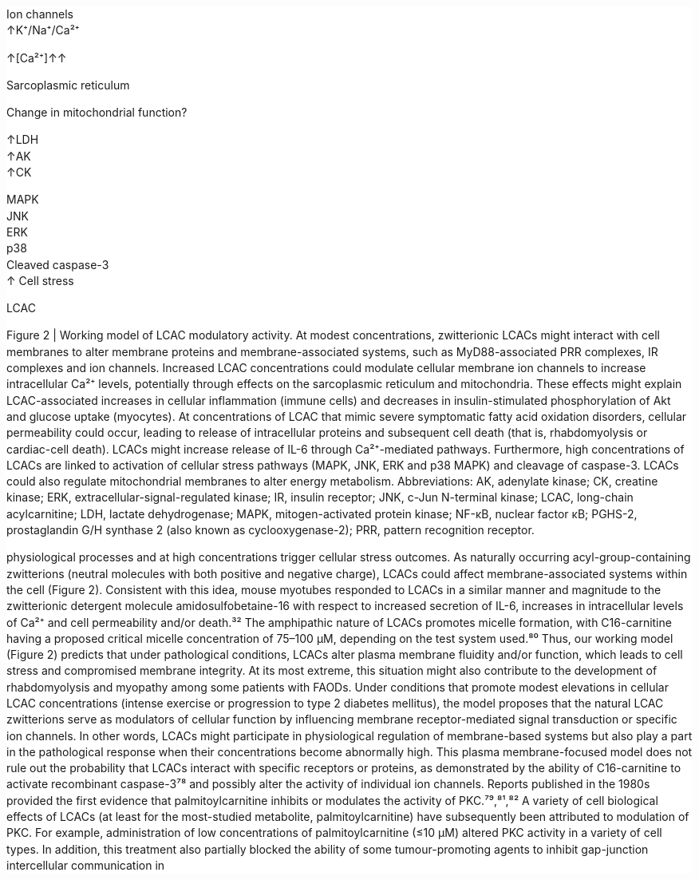 Ion channels  
↑K⁺/Na⁺/Ca²⁺  

↑[Ca²⁺]↑↑  

Sarcoplasmic reticulum  

Change in mitochondrial function?  

↑LDH  
↑AK  
↑CK  

MAPK  
JNK  
ERK  
p38  
Cleaved caspase-3  
↑ Cell stress  

LCAC  

Figure 2 | Working model of LCAC modulatory activity. At modest concentrations, zwitterionic LCACs might interact with cell membranes to alter membrane proteins and membrane-associated systems, such as MyD88-associated PRR complexes, IR complexes and ion channels. Increased LCAC concentrations could modulate cellular membrane ion channels to increase intracellular Ca²⁺ levels, potentially through effects on the sarcoplasmic reticulum and mitochondria. These effects might explain LCAC-associated increases in cellular inflammation (immune cells) and decreases in insulin-stimulated phosphorylation of Akt and glucose uptake (myocytes). At concentrations of LCAC that mimic severe symptomatic fatty acid oxidation disorders, cellular permeability could occur, leading to release of intracellular proteins and subsequent cell death (that is, rhabdomyolysis or cardiac-cell death). LCACs might increase release of IL-6 through Ca²⁺-mediated pathways. Furthermore, high concentrations of LCACs are linked to activation of cellular stress pathways (MAPK, JNK, ERK and p38 MAPK) and cleavage of caspase-3. LCACs could also regulate mitochondrial membranes to alter energy metabolism. Abbreviations: AK, adenylate kinase; CK, creatine kinase; ERK, extracellular-signal-regulated kinase; IR, insulin receptor; JNK, c-Jun N-terminal kinase; LCAC, long-chain acylcarnitine; LDH, lactate dehydrogenase; MAPK, mitogen-activated protein kinase; NF-κB, nuclear factor κB; PGHS-2, prostaglandin G/H synthase 2 (also known as cyclooxygenase-2); PRR, pattern recognition receptor.

physiological processes and at high concentrations trigger cellular stress outcomes. As naturally occurring acyl-group-containing zwitterions (neutral molecules with both positive and negative charge), LCACs could affect membrane-associated systems within the cell (Figure 2). Consistent with this idea, mouse myotubes responded to LCACs in a similar manner and magnitude to the zwitterionic detergent molecule amidosulfobetaine-16 with respect to increased secretion of IL-6, increases in intracellular levels of Ca²⁺ and cell permeability and/or death.³² The amphipathic nature of LCACs promotes micelle formation, with C16-carnitine having a proposed critical micelle concentration of 75–100 μM, depending on the test system used.⁸⁰ Thus, our working model (Figure 2) predicts that under pathological conditions, LCACs alter plasma membrane fluidity and/or function, which leads to cell stress and compromised membrane integrity. At its most extreme, this situation might also contribute to the development of rhabdomyolysis and myopathy among some patients with FAODs. Under conditions that promote modest elevations in cellular LCAC concentrations (intense exercise or progression to type 2 diabetes mellitus), the model proposes that the natural LCAC zwitterions serve as modulators of cellular function by influencing membrane receptor-mediated signal transduction or specific ion channels. In other words, LCACs might participate in physiological regulation of membrane-based systems but also play a part in the pathological response when their concentrations become abnormally high. This plasma membrane-focused model does not rule out the probability that LCACs interact with specific receptors or proteins, as demonstrated by the ability of C16-carnitine to activate recombinant caspase-3⁷⁸ and possibly alter the activity of individual ion channels. Reports published in the 1980s provided the first evidence that palmitoylcarnitine inhibits or modulates the activity of PKC.⁷⁹,⁸¹,⁸² A variety of cell biological effects of LCACs (at least for the most-studied metabolite, palmitoylcarnitine) have subsequently been attributed to modulation of PKC. For example, administration of low concentrations of palmitoylcarnitine (≤10 μM) altered PKC activity in a variety of cell types. In addition, this treatment also partially blocked the ability of some tumour-promoting agents to inhibit gap-junction intercellular communication in
